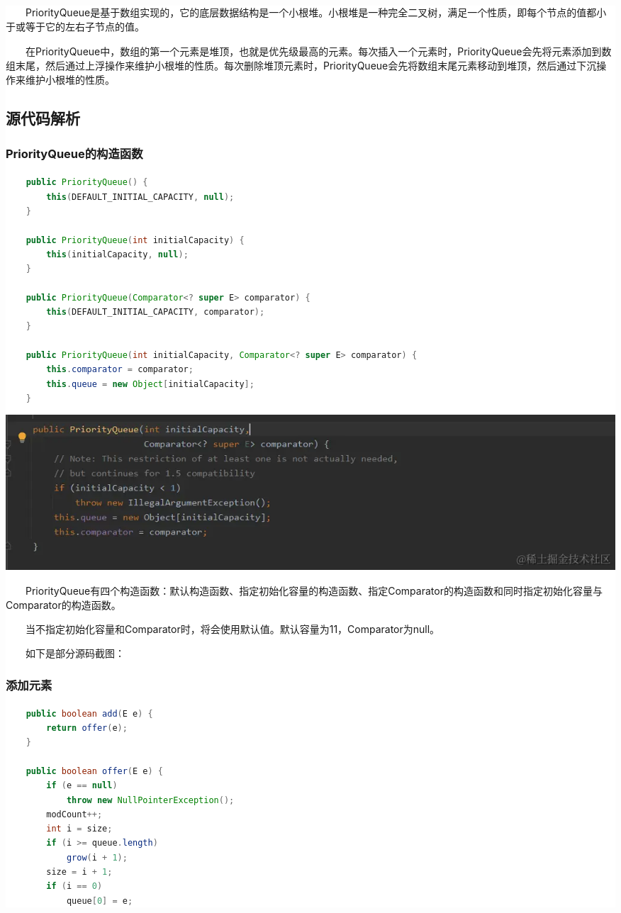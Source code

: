   PriorityQueue是基于数组实现的，它的底层数据结构是一个小根堆。小根堆是一种完全二叉树，满足一个性质，即每个节点的值都小于或等于它的左右子节点的值。

  在PriorityQueue中，数组的第一个元素是堆顶，也就是优先级最高的元素。每次插入一个元素时，PriorityQueue会先将元素添加到数组末尾，然后通过上浮操作来维护小根堆的性质。每次删除堆顶元素时，PriorityQueue会先将数组末尾元素移动到堆顶，然后通过下沉操作来维护小根堆的性质。

源代码解析
-----

### PriorityQueue的构造函数

```java
    public PriorityQueue() {
        this(DEFAULT_INITIAL_CAPACITY, null);
    }

    public PriorityQueue(int initialCapacity) {
        this(initialCapacity, null);
    }

    public PriorityQueue(Comparator<? super E> comparator) {
        this(DEFAULT_INITIAL_CAPACITY, comparator);
    }

    public PriorityQueue(int initialCapacity, Comparator<? super E> comparator) {
        this.comparator = comparator;
        this.queue = new Object[initialCapacity];
    }

```

![](_assets/42fb5ffc60064341ab92c03f4f3cb313~tplv-k3u1fbpfcp-jj-mark!3024!0!0!0!q75.awebp.webp)

  PriorityQueue有四个构造函数：默认构造函数、指定初始化容量的构造函数、指定Comparator的构造函数和同时指定初始化容量与Comparator的构造函数。

  当不指定初始化容量和Comparator时，将会使用默认值。默认容量为11，Comparator为null。

  如下是部分源码截图：

### 添加元素

```java
    public boolean add(E e) {
        return offer(e);
    }

    public boolean offer(E e) {
        if (e == null)
            throw new NullPointerException();
        modCount++;
        int i = size;
        if (i >= queue.length)
            grow(i + 1);
        size = i + 1;
        if (i == 0)
            queue[0] = e;
```